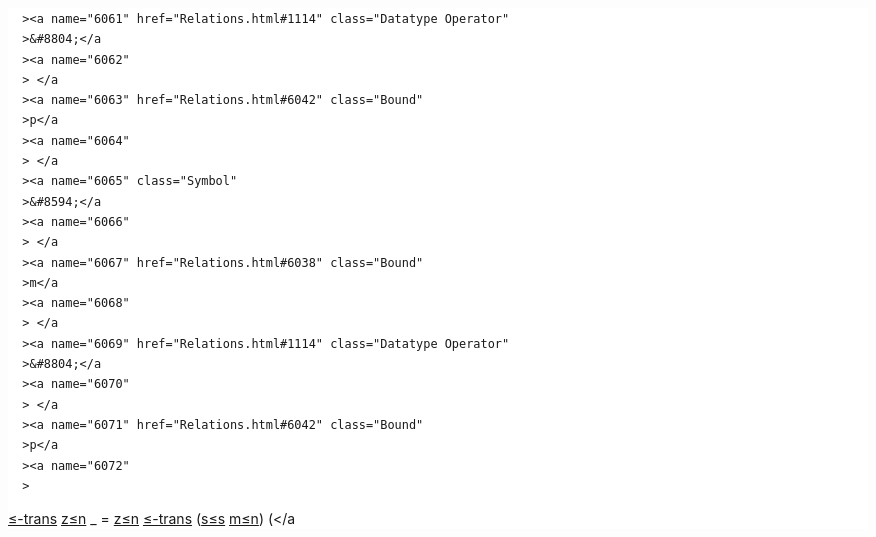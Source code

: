       ><a name="6061" href="Relations.html#1114" class="Datatype Operator"
      >&#8804;</a
      ><a name="6062"
      > </a
      ><a name="6063" href="Relations.html#6042" class="Bound"
      >p</a
      ><a name="6064"
      > </a
      ><a name="6065" class="Symbol"
      >&#8594;</a
      ><a name="6066"
      > </a
      ><a name="6067" href="Relations.html#6038" class="Bound"
      >m</a
      ><a name="6068"
      > </a
      ><a name="6069" href="Relations.html#1114" class="Datatype Operator"
      >&#8804;</a
      ><a name="6070"
      > </a
      ><a name="6071" href="Relations.html#6042" class="Bound"
      >p</a
      ><a name="6072"
      >
</a
      ><a name="6073" href="Relations.html#6025" class="Function"
      >&#8804;-trans</a
      ><a name="6080"
      > </a
      ><a name="6081" href="Relations.html#1140" class="InductiveConstructor"
      >z&#8804;n</a
      ><a name="6084"
      > </a
      ><a name="6085" class="Symbol"
      >_</a
      ><a name="6086"
      > </a
      ><a name="6087" class="Symbol"
      >=</a
      ><a name="6088"
      > </a
      ><a name="6089" href="Relations.html#1140" class="InductiveConstructor"
      >z&#8804;n</a
      ><a name="6092"
      >
</a
      ><a name="6093" href="Relations.html#6025" class="Function"
      >&#8804;-trans</a
      ><a name="6100"
      > </a
      ><a name="6101" class="Symbol"
      >(</a
      ><a name="6102" href="Relations.html#1169" class="InductiveConstructor"
      >s&#8804;s</a
      ><a name="6105"
      > </a
      ><a name="6106" href="Relations.html#6106" class="Bound"
      >m&#8804;n</a
      ><a name="6109" class="Symbol"
      >)</a
      ><a name="6110"
      > </a
      ><a name="6111" class="Symbol"
      >(</a